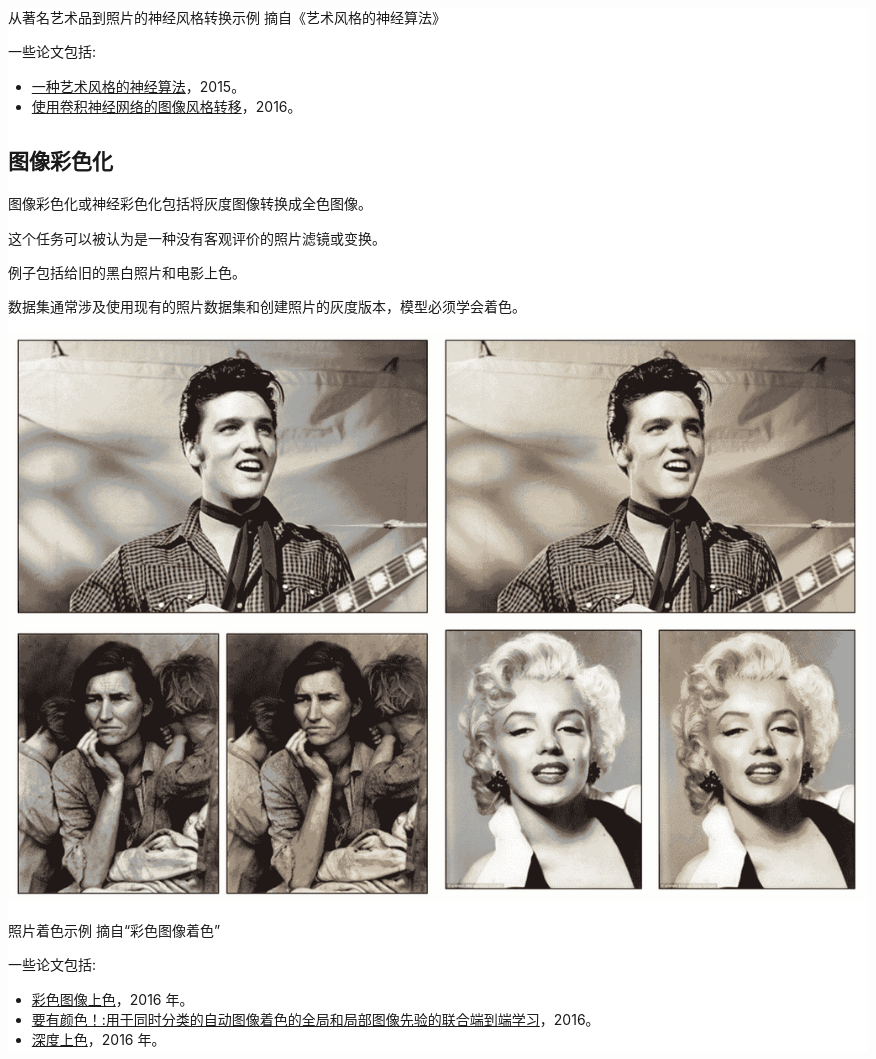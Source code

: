 从著名艺术品到照片的神经风格转换示例
摘自《艺术风格的神经算法》

一些论文包括:

*   [一种艺术风格的神经算法](https://arxiv.org/abs/1508.06576)，2015。
*   [使用卷积神经网络的图像风格转移](https://ieeexplore.ieee.org/document/7780634)，2016。

## 图像彩色化

图像彩色化或神经彩色化包括将灰度图像转换成全色图像。

这个任务可以被认为是一种没有客观评价的照片滤镜或变换。

例子包括给旧的黑白照片和电影上色。

数据集通常涉及使用现有的照片数据集和创建照片的灰度版本，模型必须学会着色。

![Examples of Photo Colorization](img/95cf7b7f655507b5b56a0f8cf5312259.png)

照片着色示例
摘自“彩色图像着色”

一些论文包括:

*   [彩色图像上色](https://arxiv.org/abs/1603.08511)，2016 年。
*   [要有颜色！:用于同时分类的自动图像着色的全局和局部图像先验的联合端到端学习](http://iizuka.cs.tsukuba.ac.jp/projects/colorization/data/colorization_sig2016.pdf)，2016。
*   [深度上色](https://arxiv.org/abs/1605.00075)，2016 年。
